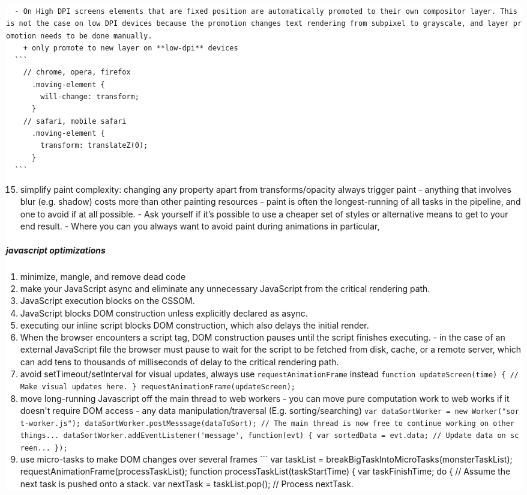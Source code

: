       - On High DPI screens elements that are fixed position are automatically promoted to their own compositor layer. This is not the case on low DPI devices because the promotion changes text rendering from subpixel to grayscale, and layer promotion needs to be done manually.
        + only promote to new layer on **low-dpi** devices
      ```
        // chrome, opera, firefox
          .moving-element {
            will-change: transform;
          }
        // safari, mobile safari
          .moving-element {
            transform: translateZ(0);
          }
      ```
  15. simplify paint complexity: changing any property apart from transforms/opacity always trigger paint
    - anything that involves blur (e.g. shadow) costs more than other painting resources
    - paint is often the longest-running of all tasks in the pipeline, and one to avoid if at all possible.
    - Ask yourself if it’s possible to use a cheaper set of styles or alternative means to get to your end result.
    - Where you can you always want to avoid paint during animations in particular,
##### javascript optimizations
  1. minimize, mangle, and remove dead code
  2. make your JavaScript async and eliminate any unnecessary JavaScript from the critical rendering path.
  3. JavaScript execution blocks on the CSSOM.
  4. JavaScript blocks DOM construction unless explicitly declared as async.
  5. executing our inline script blocks DOM construction, which also delays the initial render.
  6. When the browser encounters a script tag, DOM construction pauses until the script finishes executing.
    - in the case of an external JavaScript file the browser must pause to wait for the script to be fetched from disk, cache, or a remote server, which can add tens to thousands of milliseconds of delay to the critical rendering path.
  7. avoid setTimeout/setInterval for visual updates, always use `requestAnimationFrame` instead
    ```
      function updateScreen(time) {
        // Make visual updates here.
      }
      requestAnimationFrame(updateScreen);
    ```
  8. move long-running Javascript  off the main thread to web workers
    - you can move pure computation work to web works if it doesn't require DOM access
    - any data manipulation/traversal (E.g. sorting/searching)
    ```
      var dataSortWorker = new Worker("sort-worker.js");
      dataSortWorker.postMesssage(dataToSort);
      // The main thread is now free to continue working on other things...
      dataSortWorker.addEventListener('message', function(evt) {
         var sortedData = evt.data;
         // Update data on screen...
      });
    ```
  9. use micro-tasks to make DOM changes over several frames
    ```
      var taskList = breakBigTaskIntoMicroTasks(monsterTaskList);
      requestAnimationFrame(processTaskList);
      function processTaskList(taskStartTime) {
        var taskFinishTime;
        do {
          // Assume the next task is pushed onto a stack.
          var nextTask = taskList.pop();
          // Process nextTask.